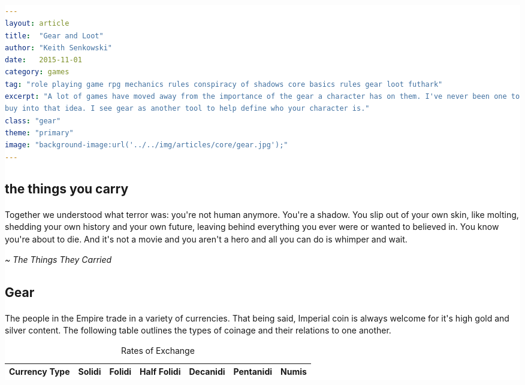 ```yaml
---
layout: article
title:  "Gear and Loot"
author: "Keith Senkowski"
date:   2015-11-01 
category: games
tag: "role playing game rpg mechanics rules conspiracy of shadows core basics rules gear loot futhark"
excerpt: "A lot of games have moved away from the importance of the gear a character has on them. I've never been one to buy into that idea. I see gear as another tool to help define who your character is."
class: "gear"
theme: "primary"
image: "background-image:url('../../img/articles/core/gear.jpg');"
---
```

<section class="header" style="{{page.image}}">
	<div class="content">
	<aside class="span-3 col empty"></aside>
	<div class="span-6 col">
		<h1>the things you carry</h1>
		<p>Together we understood what terror was: you're not human anymore. You're a shadow. You slip out of your own skin, like molting, shedding your own history and your own future, leaving behind everything you ever were or wanted to believed in. You know you're about to die. And it's not a movie and you aren't a hero and all you can do is whimper and wait.</p>
		<p class="text-right"><em>~ The Things They Carried</em></p>
	</div>
	<aside class="span-3 col empty"></aside>	
	</div>
</section>
<section class="continued">
	<div class="content">
		<div class="span-3 col empty"></div>
		<div class="span-6 col">
			<h2>Gear</h2>
		</div>
		<div class="span-3 col empty"></div>
	</div>
	<div class="content">
	<div class="span-3 col empty"></div>
	<div class="span-6 col">
		<p>The people in the Empire trade in a variety of currencies. That being said, Imperial coin is always welcome for it's high gold and silver content. The following table outlines the types of coinage and their relations to one another.</p>
	</div>
	<div class="span-3 col empty"></div>	
	</div>
</section>
<section class="continued">
	<div class="content">
		<div class="span-12 col">
<table class="table-scroll">
	<caption>Rates of Exchange</caption>
	<thead>
		<tr>
			<th>Currency Type</th>
			<th>Solidi</th>
			<th>Folidi</th>
			<th>Half Folidi</th>
			<th>Decanidi</th>
			<th>Pentanidi</th>
			<th>Numis</th>